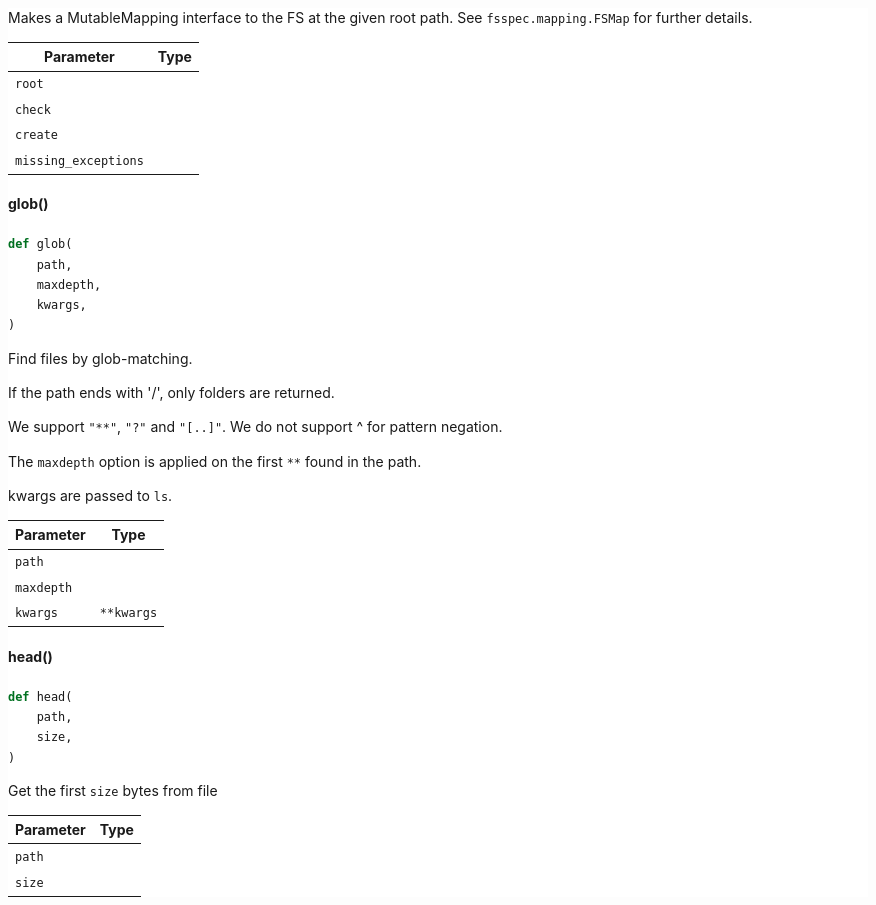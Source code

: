 Makes a MutableMapping interface to the FS at the given root path.
See ``fsspec.mapping.FSMap`` for further details.


| Parameter | Type |
|-|-|
| `root` |  |
| `check` |  |
| `create` |  |
| `missing_exceptions` |  |

#### glob()

```python
def glob(
    path,
    maxdepth,
    kwargs,
)
```
Find files by glob-matching.

If the path ends with '/', only folders are returned.

We support ``"**"``,
``"?"`` and ``"[..]"``. We do not support ^ for pattern negation.

The `maxdepth` option is applied on the first `**` found in the path.

kwargs are passed to ``ls``.


| Parameter | Type |
|-|-|
| `path` |  |
| `maxdepth` |  |
| `kwargs` | ``**kwargs`` |

#### head()

```python
def head(
    path,
    size,
)
```
Get the first ``size`` bytes from file


| Parameter | Type |
|-|-|
| `path` |  |
| `size` |  |
